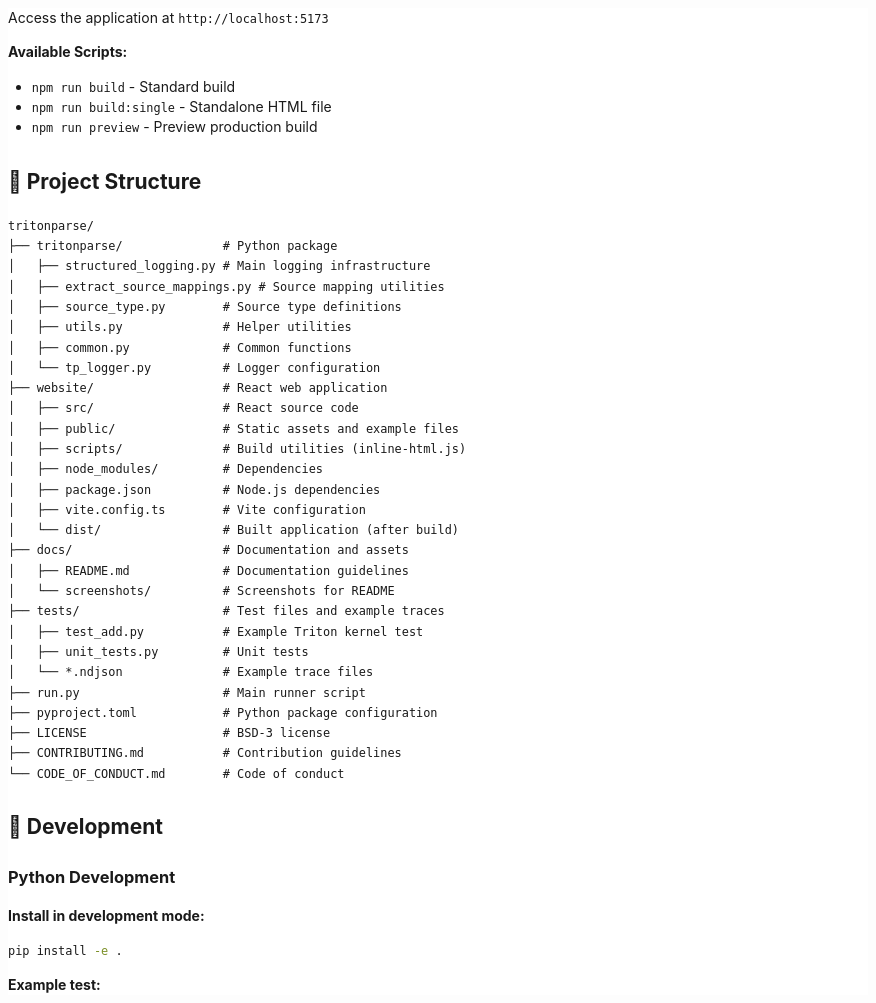 Access the application at `http://localhost:5173`

**Available Scripts:**

- `npm run build` - Standard build
- `npm run build:single` - Standalone HTML file
- `npm run preview` - Preview production build

## 📁 Project Structure

```
tritonparse/
├── tritonparse/              # Python package
│   ├── structured_logging.py # Main logging infrastructure
│   ├── extract_source_mappings.py # Source mapping utilities
│   ├── source_type.py        # Source type definitions
│   ├── utils.py              # Helper utilities
│   ├── common.py             # Common functions
│   └── tp_logger.py          # Logger configuration
├── website/                  # React web application
│   ├── src/                  # React source code
│   ├── public/               # Static assets and example files
│   ├── scripts/              # Build utilities (inline-html.js)
│   ├── node_modules/         # Dependencies
│   ├── package.json          # Node.js dependencies
│   ├── vite.config.ts        # Vite configuration
│   └── dist/                 # Built application (after build)
├── docs/                     # Documentation and assets
│   ├── README.md             # Documentation guidelines
│   └── screenshots/          # Screenshots for README
├── tests/                    # Test files and example traces
│   ├── test_add.py           # Example Triton kernel test
│   ├── unit_tests.py         # Unit tests
│   └── *.ndjson              # Example trace files
├── run.py                    # Main runner script
├── pyproject.toml            # Python package configuration
├── LICENSE                   # BSD-3 license
├── CONTRIBUTING.md           # Contribution guidelines
└── CODE_OF_CONDUCT.md        # Code of conduct
```

## 🔧 Development

### Python Development

**Install in development mode:**

```bash
pip install -e .
```

**Example test:**
